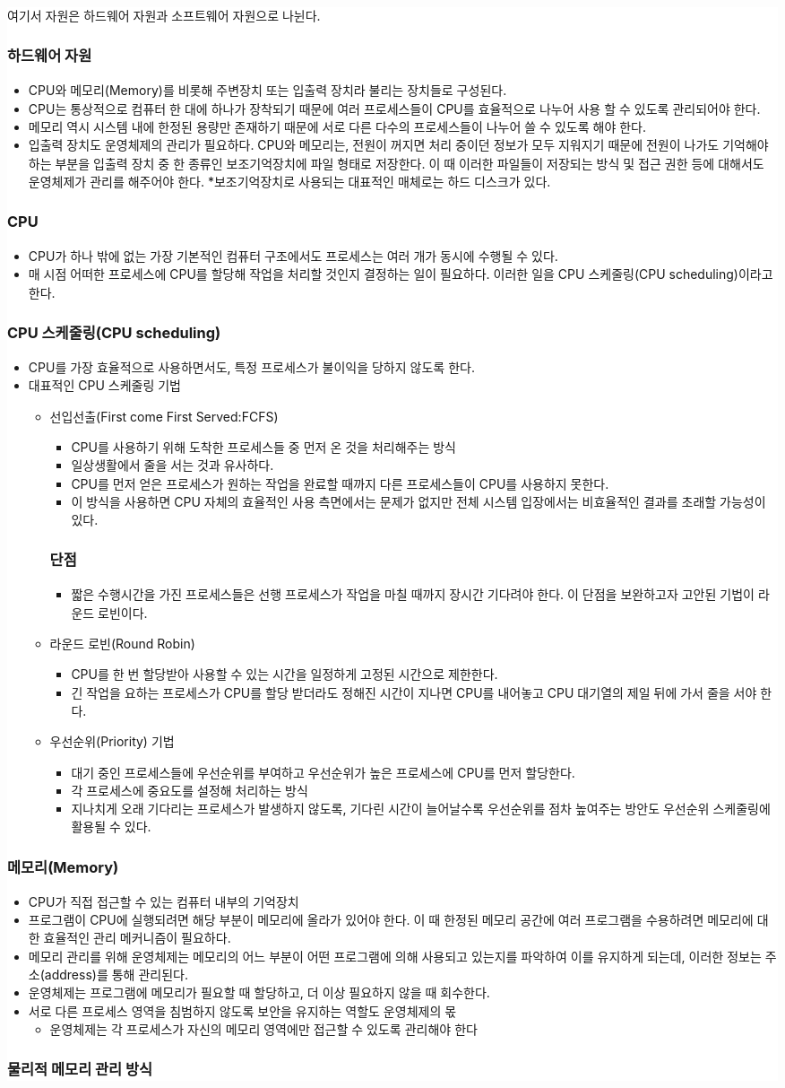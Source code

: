 
여기서 자원은 하드웨어 자원과 소프트웨어 자원으로 나뉜다.

### 하드웨어 자원

- CPU와 메모리(Memory)를 비롯해 주변장치 또는 입출력 장치라 불리는 장치들로 구성된다.
- CPU는 통상적으로 컴퓨터 한 대에 하나가 장착되기 때문에 여러 프로세스들이 CPU를 효율적으로 나누어 사용 할 수 있도록 관리되어야 한다.
- 메모리 역시 시스템 내에 한정된 용량만 존재하기 때문에 서로 다른 다수의 프로세스들이 나누어 쓸 수 있도록 해야 한다.
- 입출력 장치도 운영체제의 관리가 필요하다.
  CPU와 메모리는, 전원이 꺼지면 처리 중이던 정보가 모두 지워지기 때문에 전원이 나가도 기억해야 하는 부분을 입출력 장치 중 한 종류인 보조기억장치에 파일 형태로 저장한다.
  이 때 이러한 파일들이 저장되는 방식 및 접근 권한 등에 대해서도 운영체제가 관리를 해주어야 한다.
  *보조기억장치로 사용되는 대표적인 매체로는 하드 디스크가 있다.

### CPU

- CPU가 하나 밖에 없는 가장 기본적인 컴퓨터 구조에서도 프로세스는 여러 개가 동시에 수행될 수 있다.
- 매 시점 어떠한 프로세스에 CPU를 할당해 작업을 처리할 것인지 결정하는 일이 필요하다.
  이러한 일을 CPU 스케줄링(CPU scheduling)이라고 한다.

### CPU 스케줄링(CPU scheduling)

- CPU를 가장 효율적으로 사용하면서도, 특정 프로세스가 불이익을 당하지 않도록 한다.
- 대표적인 CPU 스케줄링 기법
    - 선입선출(First come First Served:FCFS)
        - CPU를 사용하기 위해 도착한 프로세스들 중 먼저 온 것을 처리해주는 방식
        - 일상생활에서 줄을 서는 것과 유사하다.
        - CPU를 먼저 얻은 프로세스가 원하는 작업을 완료할 때까지 다른 프로세스들이 CPU를 사용하지 못한다.
        - 이 방식을 사용하면 CPU 자체의 효율적인 사용 측면에서는 문제가 없지만 전체 시스템 입장에서는 비효율적인 결과를 초래할 가능성이 있다.



        ### 단점
        
        - 짧은 수행시간을 가진 프로세스들은 선행 프로세스가 작업을 마칠 때까지 장시간 기다려야 한다. 이 단점을 보완하고자 고안된 기법이 라운드 로빈이다.
    - 라운드 로빈(Round Robin)
        - CPU를 한 번 할당받아 사용할 수 있는 시간을 일정하게 고정된 시간으로 제한한다.
        - 긴 작업을 요하는 프로세스가 CPU를 할당 받더라도 정해진 시간이 지나면 CPU를 내어놓고 CPU 대기열의 제일 뒤에 가서 줄을 서야 한다.
    - 우선순위(Priority) 기법
        - 대기 중인 프로세스들에 우선순위를 부여하고 우선순위가 높은 프로세스에 CPU를 먼저 할당한다.
        - 각 프로세스에 중요도를 설정해 처리하는 방식
        - 지나치게 오래 기다리는 프로세스가 발생하지 않도록, 기다린 시간이 늘어날수록 우선순위를 점차 높여주는 방안도 우선순위 스케줄링에 활용될 수 있다.

### 메모리(Memory)

- CPU가 직접 접근할 수 있는 컴퓨터 내부의 기억장치
- 프로그램이 CPU에 실행되려면 해당 부분이 메모리에 올라가 있어야 한다.
  이 때 한정된 메모리 공간에 여러 프로그램을 수용하려면 메모리에 대한 효율적인 관리 메커니즘이 필요하다.
- 메모리 관리를 위해 운영체제는 메모리의 어느 부분이 어떤 프로그램에 의해 사용되고 있는지를 파악하여 이를 유지하게 되는데, 이러한 정보는 주소(address)를 통해 관리된다.
- 운영체제는 프로그램에 메모리가 필요할 때 할당하고, 더 이상 필요하지 않을 때 회수한다.
- 서로 다른 프로세스 영역을 침범하지 않도록 보안을 유지하는 역할도 운영체제의 몫
    - 운영체제는 각 프로세스가 자신의 메모리 영역에만 접근할 수 있도록 관리해야 한다

### 물리적 메모리 관리 방식
